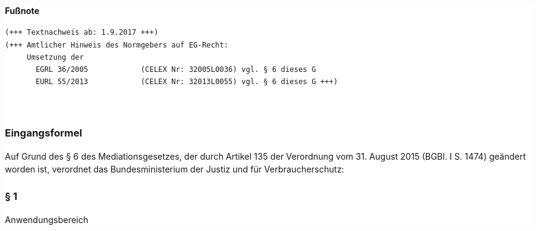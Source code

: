 </div>

</div>

<div>

  
**Fußnote**

<div class="jnhtml">

<div>

<div class="jurAbsatz">

  

``` 
(+++ Textnachweis ab: 1.9.2017 +++)
(+++ Amtlicher Hinweis des Normgebers auf EG-Recht:
     Umsetzung der
       EGRL 36/2005            (CELEX Nr: 32005L0036) vgl. § 6 dieses G
       EURL 55/2013            (CELEX Nr: 32013L0055) vgl. § 6 dieses G +++)

 
```

</div>

</div>

</div>

</div>

<span id="BJNR199400016BJNE000100000.html"></span>

### Eingangsformel  

<div>

<div class="jnhtml">

<div>

<div class="jurAbsatz">

Auf Grund des § 6 des Mediationsgesetzes, der durch Artikel 135 der
Verordnung vom 31. August 2015 (BGBl. I S. 1474) geändert worden ist,
verordnet das Bundesministerium der Justiz und für Verbraucherschutz:

</div>

</div>

</div>

</div>

<span id="BJNR199400016BJNE000200000.html"></span>

### § 1  
Anwendungsbereich
